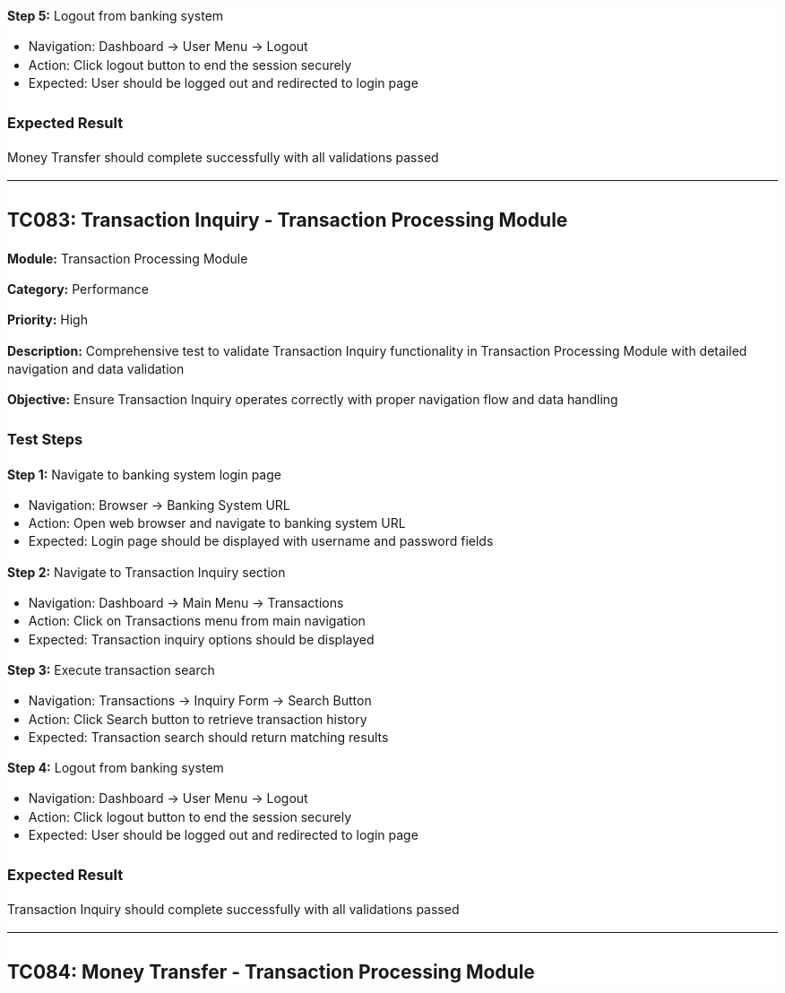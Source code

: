 **Step 5:** Logout from banking system
- Navigation: Dashboard -> User Menu -> Logout
- Action: Click logout button to end the session securely
- Expected: User should be logged out and redirected to login page

### Expected Result

Money Transfer should complete successfully with all validations passed

---

## TC083: Transaction Inquiry - Transaction Processing Module

**Module:** Transaction Processing Module

**Category:** Performance

**Priority:** High

**Description:** Comprehensive test to validate Transaction Inquiry functionality in Transaction Processing Module with detailed navigation and data validation

**Objective:** Ensure Transaction Inquiry operates correctly with proper navigation flow and data handling

### Test Steps

**Step 1:** Navigate to banking system login page
- Navigation: Browser -> Banking System URL
- Action: Open web browser and navigate to banking system URL
- Expected: Login page should be displayed with username and password fields

**Step 2:** Navigate to Transaction Inquiry section
- Navigation: Dashboard -> Main Menu -> Transactions
- Action: Click on Transactions menu from main navigation
- Expected: Transaction inquiry options should be displayed

**Step 3:** Execute transaction search
- Navigation: Transactions -> Inquiry Form -> Search Button
- Action: Click Search button to retrieve transaction history
- Expected: Transaction search should return matching results

**Step 4:** Logout from banking system
- Navigation: Dashboard -> User Menu -> Logout
- Action: Click logout button to end the session securely
- Expected: User should be logged out and redirected to login page

### Expected Result

Transaction Inquiry should complete successfully with all validations passed

---

## TC084: Money Transfer - Transaction Processing Module
